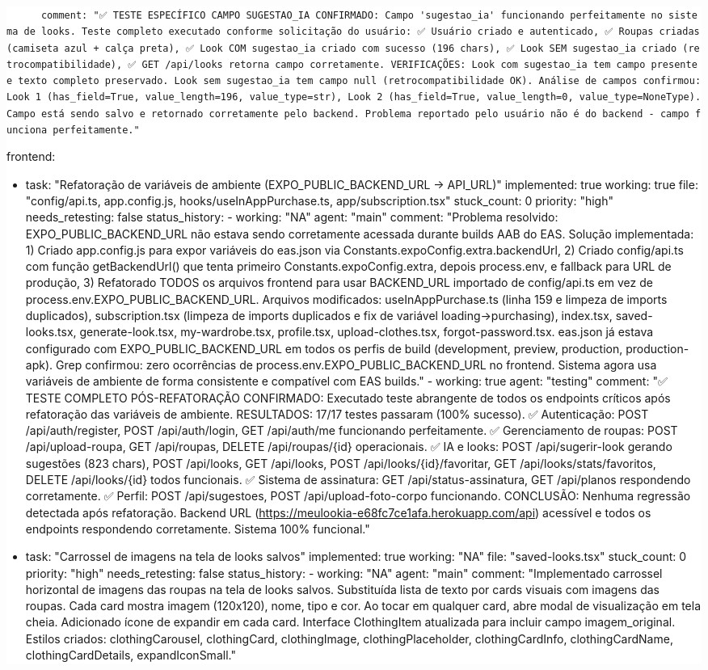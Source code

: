           comment: "✅ TESTE ESPECÍFICO CAMPO SUGESTAO_IA CONFIRMADO: Campo 'sugestao_ia' funcionando perfeitamente no sistema de looks. Teste completo executado conforme solicitação do usuário: ✅ Usuário criado e autenticado, ✅ Roupas criadas (camiseta azul + calça preta), ✅ Look COM sugestao_ia criado com sucesso (196 chars), ✅ Look SEM sugestao_ia criado (retrocompatibilidade), ✅ GET /api/looks retorna campo corretamente. VERIFICAÇÕES: Look com sugestao_ia tem campo presente e texto completo preservado. Look sem sugestao_ia tem campo null (retrocompatibilidade OK). Análise de campos confirmou: Look 1 (has_field=True, value_length=196, value_type=str), Look 2 (has_field=True, value_length=0, value_type=NoneType). Campo está sendo salvo e retornado corretamente pelo backend. Problema reportado pelo usuário não é do backend - campo funciona perfeitamente."

frontend:
  - task: "Refatoração de variáveis de ambiente (EXPO_PUBLIC_BACKEND_URL → API_URL)"
    implemented: true
    working: true
    file: "config/api.ts, app.config.js, hooks/useInAppPurchase.ts, app/subscription.tsx"
    stuck_count: 0
    priority: "high"
    needs_retesting: false
    status_history:
        - working: "NA"
          agent: "main"
          comment: "Problema resolvido: EXPO_PUBLIC_BACKEND_URL não estava sendo corretamente acessada durante builds AAB do EAS. Solução implementada: 1) Criado app.config.js para expor variáveis do eas.json via Constants.expoConfig.extra.backendUrl, 2) Criado config/api.ts com função getBackendUrl() que tenta primeiro Constants.expoConfig.extra, depois process.env, e fallback para URL de produção, 3) Refatorado TODOS os arquivos frontend para usar BACKEND_URL importado de config/api.ts em vez de process.env.EXPO_PUBLIC_BACKEND_URL. Arquivos modificados: useInAppPurchase.ts (linha 159 e limpeza de imports duplicados), subscription.tsx (limpeza de imports duplicados e fix de variável loading→purchasing), index.tsx, saved-looks.tsx, generate-look.tsx, my-wardrobe.tsx, profile.tsx, upload-clothes.tsx, forgot-password.tsx. eas.json já estava configurado com EXPO_PUBLIC_BACKEND_URL em todos os perfis de build (development, preview, production, production-apk). Grep confirmou: zero ocorrências de process.env.EXPO_PUBLIC_BACKEND_URL no frontend. Sistema agora usa variáveis de ambiente de forma consistente e compatível com EAS builds."
        - working: true
          agent: "testing"
          comment: "✅ TESTE COMPLETO PÓS-REFATORAÇÃO CONFIRMADO: Executado teste abrangente de todos os endpoints críticos após refatoração das variáveis de ambiente. RESULTADOS: 17/17 testes passaram (100% sucesso). ✅ Autenticação: POST /api/auth/register, POST /api/auth/login, GET /api/auth/me funcionando perfeitamente. ✅ Gerenciamento de roupas: POST /api/upload-roupa, GET /api/roupas, DELETE /api/roupas/{id} operacionais. ✅ IA e looks: POST /api/sugerir-look gerando sugestões (823 chars), POST /api/looks, GET /api/looks, POST /api/looks/{id}/favoritar, GET /api/looks/stats/favoritos, DELETE /api/looks/{id} todos funcionais. ✅ Sistema de assinatura: GET /api/status-assinatura, GET /api/planos respondendo corretamente. ✅ Perfil: POST /api/sugestoes, POST /api/upload-foto-corpo funcionando. CONCLUSÃO: Nenhuma regressão detectada após refatoração. Backend URL (https://meulookia-e68fc7ce1afa.herokuapp.com/api) acessível e todos os endpoints respondendo corretamente. Sistema 100% funcional."

  - task: "Carrossel de imagens na tela de looks salvos"
    implemented: true
    working: "NA"
    file: "saved-looks.tsx"
    stuck_count: 0
    priority: "high"
    needs_retesting: false
    status_history:
        - working: "NA"
          agent: "main"
          comment: "Implementado carrossel horizontal de imagens das roupas na tela de looks salvos. Substituída lista de texto por cards visuais com imagens das roupas. Cada card mostra imagem (120x120), nome, tipo e cor. Ao tocar em qualquer card, abre modal de visualização em tela cheia. Adicionado ícone de expandir em cada card. Interface ClothingItem atualizada para incluir campo imagem_original. Estilos criados: clothingCarousel, clothingCard, clothingImage, clothingPlaceholder, clothingCardInfo, clothingCardName, clothingCardDetails, expandIconSmall."
